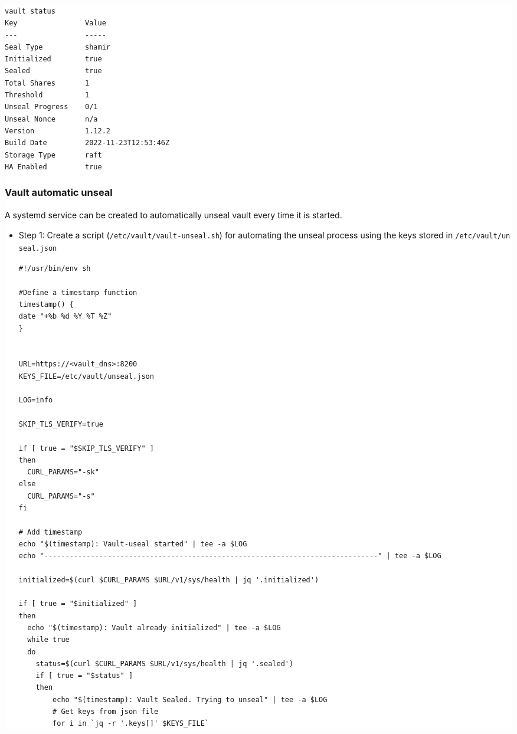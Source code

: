 ```shell
vault status
Key                Value
---                -----
Seal Type          shamir
Initialized        true
Sealed             true
Total Shares       1
Threshold          1
Unseal Progress    0/1
Unseal Nonce       n/a
Version            1.12.2
Build Date         2022-11-23T12:53:46Z
Storage Type       raft
HA Enabled         true
```

### Vault automatic unseal

A systemd service can be created to automatically unseal vault every time it is started.


- Step 1: Create a script (`/etc/vault/vault-unseal.sh`) for automating the unseal process using the keys stored in `/etc/vault/unseal.json`

  ```shell
  #!/usr/bin/env sh

  #Define a timestamp function
  timestamp() {
  date "+%b %d %Y %T %Z"
  }


  URL=https://<vault_dns>:8200
  KEYS_FILE=/etc/vault/unseal.json

  LOG=info

  SKIP_TLS_VERIFY=true

  if [ true = "$SKIP_TLS_VERIFY" ]
  then
    CURL_PARAMS="-sk"
  else
    CURL_PARAMS="-s"
  fi

  # Add timestamp
  echo "$(timestamp): Vault-useal started" | tee -a $LOG
  echo "-------------------------------------------------------------------------------" | tee -a $LOG

  initialized=$(curl $CURL_PARAMS $URL/v1/sys/health | jq '.initialized')

  if [ true = "$initialized" ]
  then
    echo "$(timestamp): Vault already initialized" | tee -a $LOG
    while true
    do
      status=$(curl $CURL_PARAMS $URL/v1/sys/health | jq '.sealed')
      if [ true = "$status" ]
      then
          echo "$(timestamp): Vault Sealed. Trying to unseal" | tee -a $LOG
          # Get keys from json file
          for i in `jq -r '.keys[]' $KEYS_FILE` 
  ```